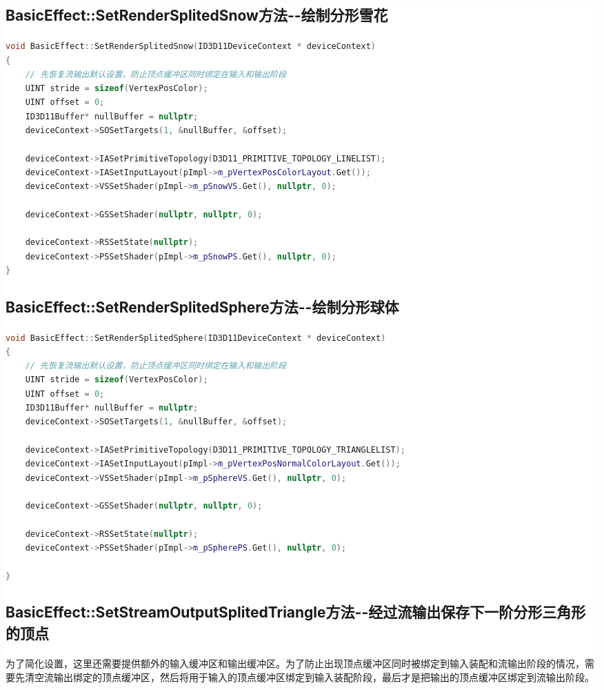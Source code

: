 ## BasicEffect::SetRenderSplitedSnow方法--绘制分形雪花

```cpp
void BasicEffect::SetRenderSplitedSnow(ID3D11DeviceContext * deviceContext)
{
	// 先恢复流输出默认设置，防止顶点缓冲区同时绑定在输入和输出阶段
	UINT stride = sizeof(VertexPosColor);
	UINT offset = 0;
	ID3D11Buffer* nullBuffer = nullptr;
	deviceContext->SOSetTargets(1, &nullBuffer, &offset);

	deviceContext->IASetPrimitiveTopology(D3D11_PRIMITIVE_TOPOLOGY_LINELIST);
	deviceContext->IASetInputLayout(pImpl->m_pVertexPosColorLayout.Get());
	deviceContext->VSSetShader(pImpl->m_pSnowVS.Get(), nullptr, 0);

	deviceContext->GSSetShader(nullptr, nullptr, 0);

	deviceContext->RSSetState(nullptr);
	deviceContext->PSSetShader(pImpl->m_pSnowPS.Get(), nullptr, 0);
}

```

## BasicEffect::SetRenderSplitedSphere方法--绘制分形球体

```cpp
void BasicEffect::SetRenderSplitedSphere(ID3D11DeviceContext * deviceContext)
{
	// 先恢复流输出默认设置，防止顶点缓冲区同时绑定在输入和输出阶段
	UINT stride = sizeof(VertexPosColor);
	UINT offset = 0;
	ID3D11Buffer* nullBuffer = nullptr;
	deviceContext->SOSetTargets(1, &nullBuffer, &offset);

	deviceContext->IASetPrimitiveTopology(D3D11_PRIMITIVE_TOPOLOGY_TRIANGLELIST);
	deviceContext->IASetInputLayout(pImpl->m_pVertexPosNormalColorLayout.Get());
	deviceContext->VSSetShader(pImpl->m_pSphereVS.Get(), nullptr, 0);

	deviceContext->GSSetShader(nullptr, nullptr, 0);

	deviceContext->RSSetState(nullptr);
	deviceContext->PSSetShader(pImpl->m_pSpherePS.Get(), nullptr, 0);

}

```

## BasicEffect::SetStreamOutputSplitedTriangle方法--经过流输出保存下一阶分形三角形的顶点

为了简化设置，这里还需要提供额外的输入缓冲区和输出缓冲区。为了防止出现顶点缓冲区同时被绑定到输入装配和流输出阶段的情况，需要先清空流输出绑定的顶点缓冲区，然后将用于输入的顶点缓冲区绑定到输入装配阶段，最后才是把输出的顶点缓冲区绑定到流输出阶段。
